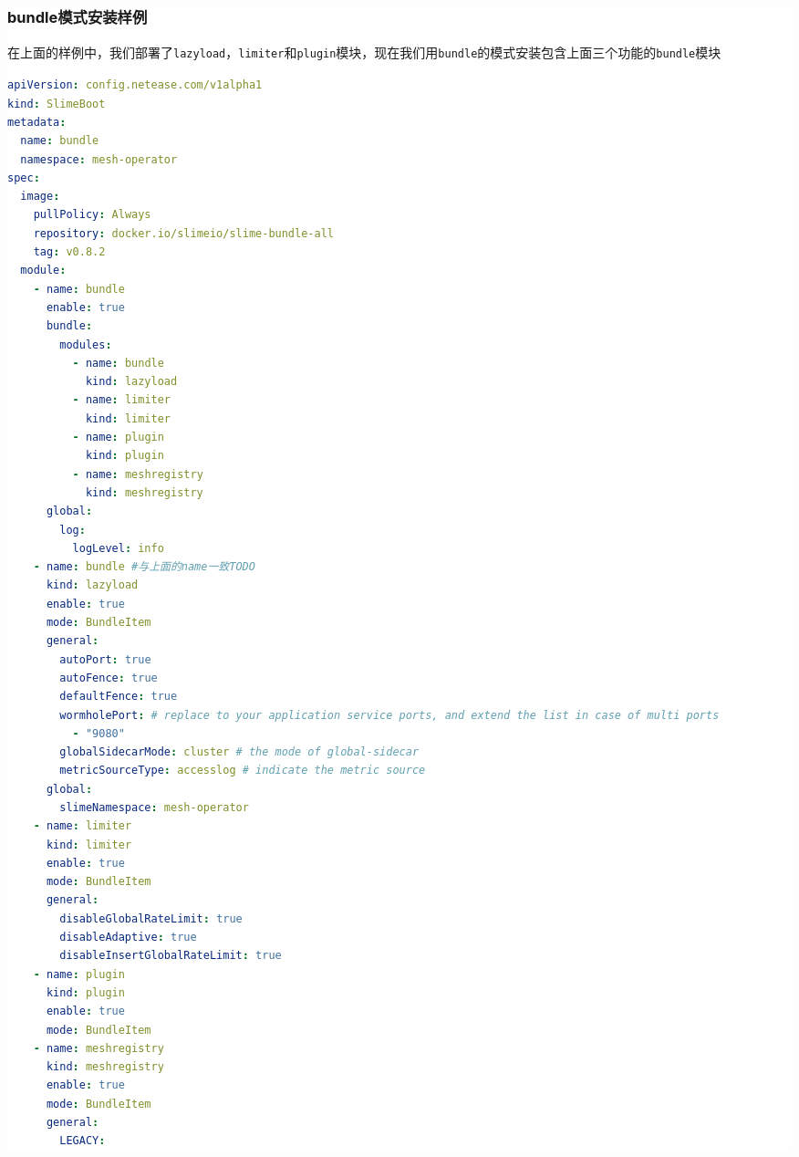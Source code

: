 ### bundle模式安装样例

在上面的样例中，我们部署了`lazyload`，`limiter`和`plugin`模块，现在我们用`bundle`的模式安装包含上面三个功能的`bundle`模块

```yaml
apiVersion: config.netease.com/v1alpha1
kind: SlimeBoot
metadata:
  name: bundle
  namespace: mesh-operator
spec:
  image:
    pullPolicy: Always
    repository: docker.io/slimeio/slime-bundle-all
    tag: v0.8.2
  module:
    - name: bundle
      enable: true
      bundle:
        modules:
          - name: bundle
            kind: lazyload
          - name: limiter
            kind: limiter
          - name: plugin
            kind: plugin
          - name: meshregistry
            kind: meshregistry
      global:
        log:
          logLevel: info
    - name: bundle #与上面的name一致TODO
      kind: lazyload
      enable: true
      mode: BundleItem
      general:
        autoPort: true
        autoFence: true
        defaultFence: true
        wormholePort: # replace to your application service ports, and extend the list in case of multi ports
          - "9080"
        globalSidecarMode: cluster # the mode of global-sidecar
        metricSourceType: accesslog # indicate the metric source        
      global:
        slimeNamespace: mesh-operator
    - name: limiter
      kind: limiter
      enable: true
      mode: BundleItem
      general:
        disableGlobalRateLimit: true
        disableAdaptive: true
        disableInsertGlobalRateLimit: true
    - name: plugin
      kind: plugin
      enable: true
      mode: BundleItem
    - name: meshregistry
      kind: meshregistry
      enable: true
      mode: BundleItem
      general:
        LEGACY:
```